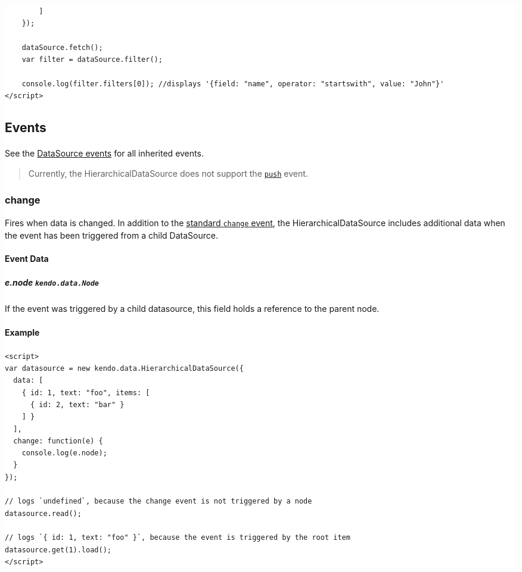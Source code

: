             ]
        });

        dataSource.fetch();
        var filter = dataSource.filter();

        console.log(filter.filters[0]); //displays '{field: "name", operator: "startswith", value: "John"}'
    </script>

## Events

See the [DataSource events](/api/framework/datasource#events) for all inherited events.

> Currently, the HierarchicalDataSource does not support the [`push`](/api/framework/datasource#events-push) event.

### change

Fires when data is changed. In addition to the [standard `change` event](/api/framework/datasource#change), the HierarchicalDataSource includes additional data when the event has been triggered from a child DataSource.

#### Event Data

##### e.node `kendo.data.Node`

If the event was triggered by a child datasource, this field holds a reference to the parent node.

#### Example

    <script>
    var datasource = new kendo.data.HierarchicalDataSource({
      data: [
        { id: 1, text: "foo", items: [
          { id: 2, text: "bar" }
        ] }
      ],
      change: function(e) {
        console.log(e.node);
      }
    });

    // logs `undefined`, because the change event is not triggered by a node
    datasource.read();

    // logs `{ id: 1, text: "foo" }`, because the event is triggered by the root item
    datasource.get(1).load();
    </script>
